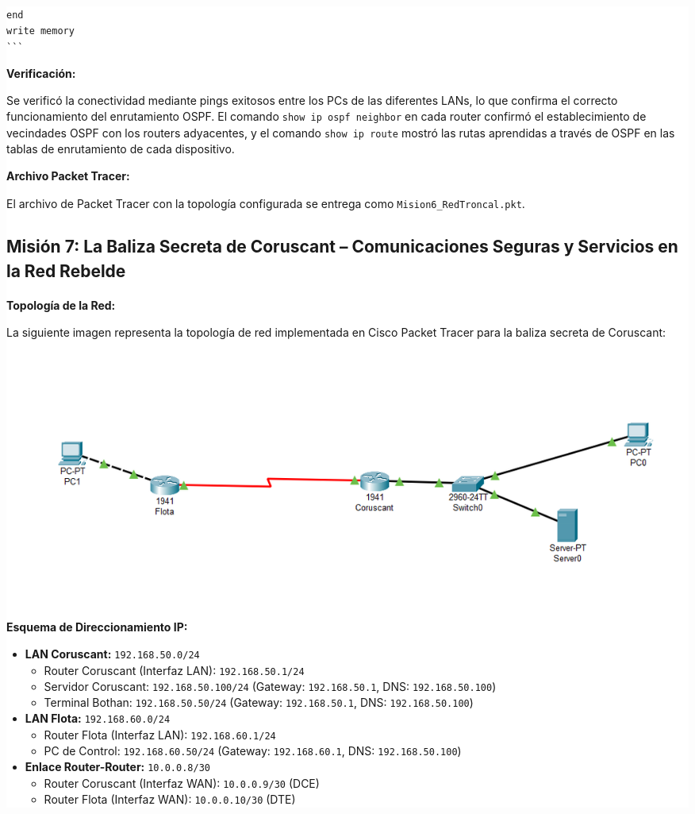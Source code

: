     end
    write memory
    ```

**Verificación:**

Se verificó la conectividad mediante pings exitosos entre los PCs de las diferentes LANs, lo que confirma el correcto funcionamiento del enrutamiento OSPF. El comando `show ip ospf neighbor` en cada router confirmó el establecimiento de vecindades OSPF con los routers adyacentes, y el comando `show ip route` mostró las rutas aprendidas a través de OSPF en las tablas de enrutamiento de cada dispositivo.

**Archivo Packet Tracer:**

El archivo de Packet Tracer con la topología configurada se entrega como `Mision6_RedTroncal.pkt`.
## Misión 7: La Baliza Secreta de Coruscant – Comunicaciones Seguras y Servicios en la Red Rebelde

**Topología de la Red:**

La siguiente imagen representa la topología de red implementada en Cisco Packet Tracer para la baliza secreta de Coruscant:

![Topología de la Baliza Secreta de Coruscant](imagen_2025-05-13_195005230.png)

**Esquema de Direccionamiento IP:**

* **LAN Coruscant:** `192.168.50.0/24`
    * Router Coruscant (Interfaz LAN): `192.168.50.1/24`
    * Servidor Coruscant: `192.168.50.100/24` (Gateway: `192.168.50.1`, DNS: `192.168.50.100`)
    * Terminal Bothan: `192.168.50.50/24` (Gateway: `192.168.50.1`, DNS: `192.168.50.100`)
* **LAN Flota:** `192.168.60.0/24`
    * Router Flota (Interfaz LAN): `192.168.60.1/24`
    * PC de Control: `192.168.60.50/24` (Gateway: `192.168.60.1`, DNS: `192.168.50.100`)
* **Enlace Router-Router:** `10.0.0.8/30`
    * Router Coruscant (Interfaz WAN): `10.0.0.9/30` (DCE)
    * Router Flota (Interfaz WAN): `10.0.0.10/30` (DTE)
